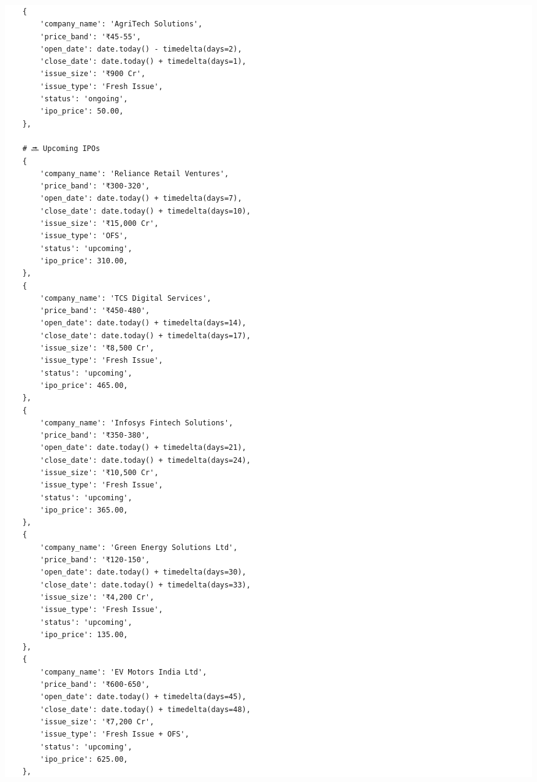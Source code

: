         {
            'company_name': 'AgriTech Solutions',
            'price_band': '₹45-55',
            'open_date': date.today() - timedelta(days=2),
            'close_date': date.today() + timedelta(days=1),
            'issue_size': '₹900 Cr',
            'issue_type': 'Fresh Issue',
            'status': 'ongoing',
            'ipo_price': 50.00,
        },

        # 🔜 Upcoming IPOs
        {
            'company_name': 'Reliance Retail Ventures',
            'price_band': '₹300-320',
            'open_date': date.today() + timedelta(days=7),
            'close_date': date.today() + timedelta(days=10),
            'issue_size': '₹15,000 Cr',
            'issue_type': 'OFS',
            'status': 'upcoming',
            'ipo_price': 310.00,
        },
        {
            'company_name': 'TCS Digital Services',
            'price_band': '₹450-480',
            'open_date': date.today() + timedelta(days=14),
            'close_date': date.today() + timedelta(days=17),
            'issue_size': '₹8,500 Cr',
            'issue_type': 'Fresh Issue',
            'status': 'upcoming',
            'ipo_price': 465.00,
        },
        {
            'company_name': 'Infosys Fintech Solutions',
            'price_band': '₹350-380',
            'open_date': date.today() + timedelta(days=21),
            'close_date': date.today() + timedelta(days=24),
            'issue_size': '₹10,500 Cr',
            'issue_type': 'Fresh Issue',
            'status': 'upcoming',
            'ipo_price': 365.00,
        },
        {
            'company_name': 'Green Energy Solutions Ltd',
            'price_band': '₹120-150',
            'open_date': date.today() + timedelta(days=30),
            'close_date': date.today() + timedelta(days=33),
            'issue_size': '₹4,200 Cr',
            'issue_type': 'Fresh Issue',
            'status': 'upcoming',
            'ipo_price': 135.00,
        },
        {
            'company_name': 'EV Motors India Ltd',
            'price_band': '₹600-650',
            'open_date': date.today() + timedelta(days=45),
            'close_date': date.today() + timedelta(days=48),
            'issue_size': '₹7,200 Cr',
            'issue_type': 'Fresh Issue + OFS',
            'status': 'upcoming',
            'ipo_price': 625.00,
        },